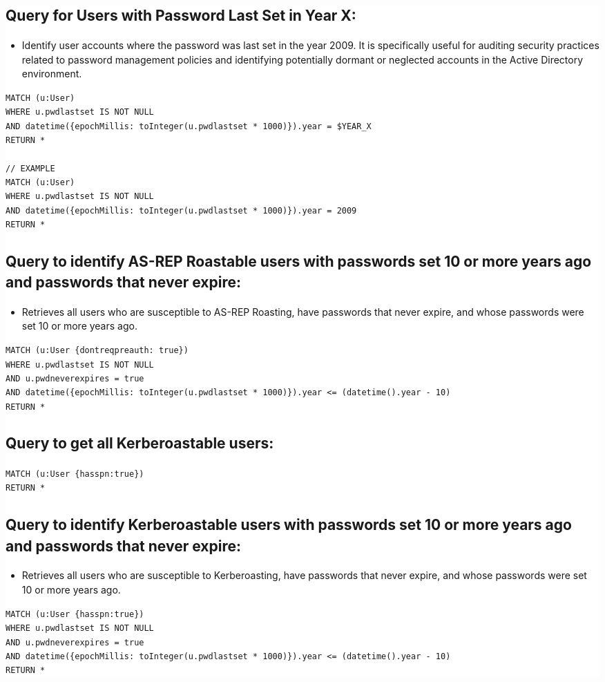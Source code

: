 ## Query for Users with Password Last Set in Year X:

- Identify user accounts where the password was last set in the year 2009. It is specifically useful for auditing security practices related to password management policies and identifying potentially dormant or neglected accounts in the Active Directory environment.

```cypher 
MATCH (u:User)
WHERE u.pwdlastset IS NOT NULL
AND datetime({epochMillis: toInteger(u.pwdlastset * 1000)}).year = $YEAR_X
RETURN *

// EXAMPLE
MATCH (u:User)
WHERE u.pwdlastset IS NOT NULL
AND datetime({epochMillis: toInteger(u.pwdlastset * 1000)}).year = 2009
RETURN *
```

## Query to identify AS-REP Roastable users with passwords set 10 or more years ago and passwords that never expire:

- Retrieves all users who are susceptible to AS-REP Roasting, have passwords that never expire, and whose passwords were set 10 or more years ago.

```cypher
MATCH (u:User {dontreqpreauth: true})
WHERE u.pwdlastset IS NOT NULL 
AND u.pwdneverexpires = true
AND datetime({epochMillis: toInteger(u.pwdlastset * 1000)}).year <= (datetime().year - 10)
RETURN *
```

## Query to get all Kerberoastable users:

```cypher
MATCH (u:User {hasspn:true})
RETURN *
```

## Query to identify Kerberoastable users with passwords set 10 or more years ago and passwords that never expire:

- Retrieves all users who are susceptible to Kerberoasting, have passwords that never expire, and whose passwords were set 10 or more years ago.

```cypher
MATCH (u:User {hasspn:true})
WHERE u.pwdlastset IS NOT NULL 
AND u.pwdneverexpires = true
AND datetime({epochMillis: toInteger(u.pwdlastset * 1000)}).year <= (datetime().year - 10)
RETURN *
```
